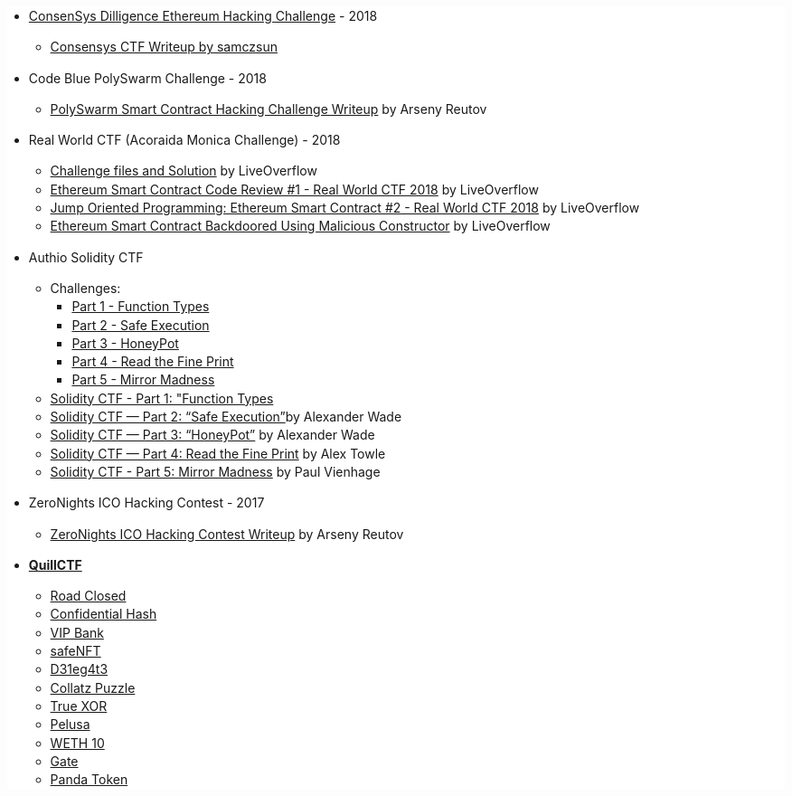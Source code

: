 * [ConsenSys Dilligence Ethereum Hacking Challenge](https://medium.com/consensys-diligence/consensys-diligence-ether-giveaway-1-4985627b7726) - 2018
  * [Consensys CTF Writeup by samczsun](https://samczsun.com/consensys-ctf-writeup/)
  
* Code Blue PolySwarm Challenge - 2018
  * [PolySwarm Smart Contract Hacking Challenge Writeup](https://raz0r.name/writeups/polyswarm-smart-contract-hacking-challenge-writeup/) by Arseny Reutov
  

* Real World CTF (Acoraida Monica Challenge) - 2018
  * [Challenge files and Solution](https://gist.github.com/LiveOverflow/21c8a505ca176e5bb20bc94eb23acdf1) by LiveOverflow
  * [Ethereum Smart Contract Code Review #1 - Real World CTF 2018](https://www.youtube.com/watch?v=ozqOlUVKL1s) by LiveOverflow
  * [Jump Oriented Programming: Ethereum Smart Contract #2 - Real World CTF 2018](https://www.youtube.com/watch?v=RfL3FcnVbJg) by LiveOverflow
  * [Ethereum Smart Contract Backdoored Using Malicious Constructor](https://www.youtube.com/watch?v=WP-EnGhIYEc) by LiveOverflow
  
* Authio Solidity CTF
  * Challenges:
    * [Part 1 - Function Types](https://ropsten.etherscan.io/address/0x727c1c8d4b190d208f3701f106f7301cb1a32f27#code)
    * [Part 2 - Safe Execution](https://ropsten.etherscan.io/address/0x023916f968af3fbb21ac10abbe18448c79d609c2#code)
    * [Part 3 - HoneyPot](https://ropsten.etherscan.io/address/0xdc65b61be773f8be72ded22ac008ad5add045e3c#code)
    * [Part 4 - Read the Fine Print](https://ropsten.etherscan.io/address/0x1b359afb0bd86a6c435d178b1fbf8a6fda3ead7d#code)
    * [Part 5 - Mirror Madness](https://etherscan.io/address/0x7cd03C9f1D2dc95358B1992e9afc857aeaab45D5)
  * [Solidity CTF - Part 1: "Function Types](https://www.reddit.com/r/ethdev/comments/8td9xn/challenge_empty_the_contract_of_funds/)
  * [Solidity CTF — Part 2: “Safe Execution”](https://medium.com/authio/solidity-ctf-part-2-safe-execution-ad6ded20e042)by Alexander Wade
  * [Solidity CTF — Part 3: “HoneyPot”](https://medium.com/authio/solidity-ctf-part-3-honeypot-8a8b6fecc6a2) by Alexander Wade
  * [Solidity CTF — Part 4: Read the Fine Print](https://medium.com/authio/solidity-ctf-part-4-read-the-fine-print-5ad259a5f5bb) by Alex Towle
  * [Solidity CTF - Part 5: Mirror Madness](https://medium.com/authio/ctf-duplication-dd32cd4ef690) by Paul Vienhage

* ZeroNights ICO Hacking Contest - 2017
  * [ZeroNights ICO Hacking Contest Writeup](https://blog.positive.com/zeronights-ico-hacking-contest-writeup-63afb996f1e3) by Arseny Reutov

* [**QuillCTF**](https://bit.ly/QuillCTF)
    * [Road Closed](https://quillctf.super.site/challenges/quillctf-challenges/road-closed)
    * [Confidential Hash](https://quillctf.super.site/challenges/quillctf-challenges/ctf02)
    * [VIP Bank](https://quillctf.super.site/challenges/quillctf-challenges/vip-bank)
    * [safeNFT](https://quillctf.super.site/challenges/quillctf-challenges/bulletproof-nft)
    * [D31eg4t3](https://quillctf.super.site/challenges/quillctf-challenges/d31eg4t3)  
    * [Collatz Puzzle](https://quillctf.super.site/challenges/quillctf-challenges/collatz-puzzle)  
    * [True XOR](https://quillctf.super.site/challenges/quillctf-challenges/true-xor)
    * [Pelusa](https://quillctf.super.site/challenges/quillctf-challenges/pelusa)
    * [WETH 10](https://quillctf.super.site/challenges/quillctf-challenges/weth-10)
    * [Gate](https://quillctf.super.site/challenges/quillctf-challenges/gate)
    * [Panda Token](https://quillctf.super.site/challenges/quillctf-challenges/panda-token)
